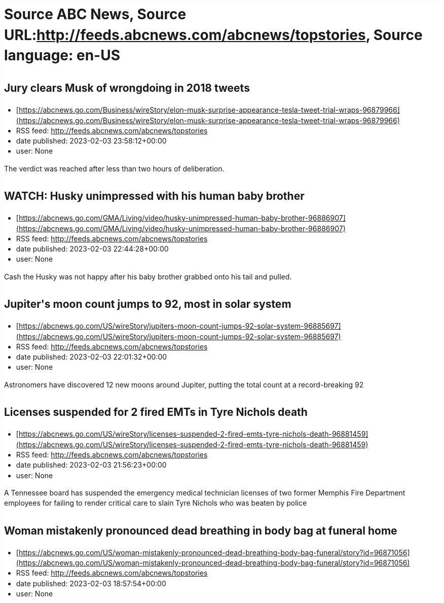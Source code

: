 # Source ABC News, Source URL:http://feeds.abcnews.com/abcnews/topstories, Source language: en-US

## Jury clears Musk of wrongdoing in 2018 tweets
 - [https://abcnews.go.com/Business/wireStory/elon-musk-surprise-appearance-tesla-tweet-trial-wraps-96879966](https://abcnews.go.com/Business/wireStory/elon-musk-surprise-appearance-tesla-tweet-trial-wraps-96879966)
 - RSS feed: http://feeds.abcnews.com/abcnews/topstories
 - date published: 2023-02-03 23:58:12+00:00
 - user: None

The verdict was reached after less than two hours of deliberation.

## WATCH:  Husky unimpressed with his human baby brother
 - [https://abcnews.go.com/GMA/Living/video/husky-unimpressed-human-baby-brother-96886907](https://abcnews.go.com/GMA/Living/video/husky-unimpressed-human-baby-brother-96886907)
 - RSS feed: http://feeds.abcnews.com/abcnews/topstories
 - date published: 2023-02-03 22:44:28+00:00
 - user: None

Cash the Husky was not happy after his baby brother grabbed onto his tail and pulled.

## Jupiter's moon count jumps to 92, most in solar system
 - [https://abcnews.go.com/US/wireStory/jupiters-moon-count-jumps-92-solar-system-96885697](https://abcnews.go.com/US/wireStory/jupiters-moon-count-jumps-92-solar-system-96885697)
 - RSS feed: http://feeds.abcnews.com/abcnews/topstories
 - date published: 2023-02-03 22:01:32+00:00
 - user: None

Astronomers have discovered 12 new moons around Jupiter, putting the total count at a record-breaking 92

## Licenses suspended for 2 fired EMTs in Tyre Nichols death
 - [https://abcnews.go.com/US/wireStory/licenses-suspended-2-fired-emts-tyre-nichols-death-96881459](https://abcnews.go.com/US/wireStory/licenses-suspended-2-fired-emts-tyre-nichols-death-96881459)
 - RSS feed: http://feeds.abcnews.com/abcnews/topstories
 - date published: 2023-02-03 21:56:23+00:00
 - user: None

A Tennessee board has suspended the emergency medical technician licenses of two former Memphis Fire Department employees for failing to render critical care to slain Tyre Nichols who was beaten by police

## Woman mistakenly pronounced dead breathing in body bag at funeral home
 - [https://abcnews.go.com/US/woman-mistakenly-pronounced-dead-breathing-body-bag-funeral/story?id=96871056](https://abcnews.go.com/US/woman-mistakenly-pronounced-dead-breathing-body-bag-funeral/story?id=96871056)
 - RSS feed: http://feeds.abcnews.com/abcnews/topstories
 - date published: 2023-02-03 18:57:54+00:00
 - user: None
